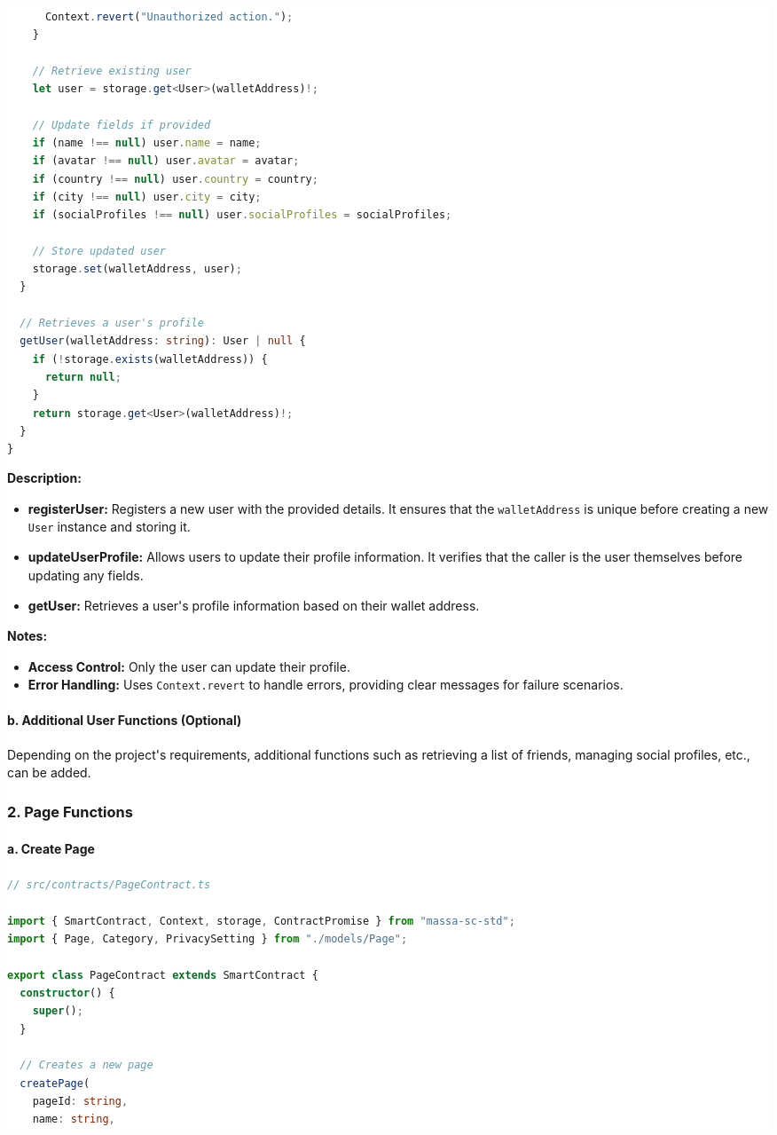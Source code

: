 ```typescript
      Context.revert("Unauthorized action.");
    }

    // Retrieve existing user
    let user = storage.get<User>(walletAddress)!;

    // Update fields if provided
    if (name !== null) user.name = name;
    if (avatar !== null) user.avatar = avatar;
    if (country !== null) user.country = country;
    if (city !== null) user.city = city;
    if (socialProfiles !== null) user.socialProfiles = socialProfiles;

    // Store updated user
    storage.set(walletAddress, user);
  }

  // Retrieves a user's profile
  getUser(walletAddress: string): User | null {
    if (!storage.exists(walletAddress)) {
      return null;
    }
    return storage.get<User>(walletAddress)!;
  }
}
```

**Description:**

- **registerUser:** Registers a new user with the provided details. It ensures that the `walletAddress` is unique before creating a new `User` instance and storing it.
  
- **updateUserProfile:** Allows users to update their profile information. It verifies that the caller is the user themselves before updating any fields.
  
- **getUser:** Retrieves a user's profile information based on their wallet address.

**Notes:**

- **Access Control:** Only the user can update their profile.
- **Error Handling:** Uses `Context.revert` to handle errors, providing clear messages for failure scenarios.

#### b. Additional User Functions (Optional)

Depending on the project's requirements, additional functions such as retrieving a list of friends, managing social profiles, etc., can be added.

### 2. Page Functions

#### a. Create Page

```typescript
// src/contracts/PageContract.ts

import { SmartContract, Context, storage, ContractPromise } from "massa-sc-std";
import { Page, Category, PrivacySetting } from "./models/Page";

export class PageContract extends SmartContract {
  constructor() {
    super();
  }

  // Creates a new page
  createPage(
    pageId: string,
    name: string,
```